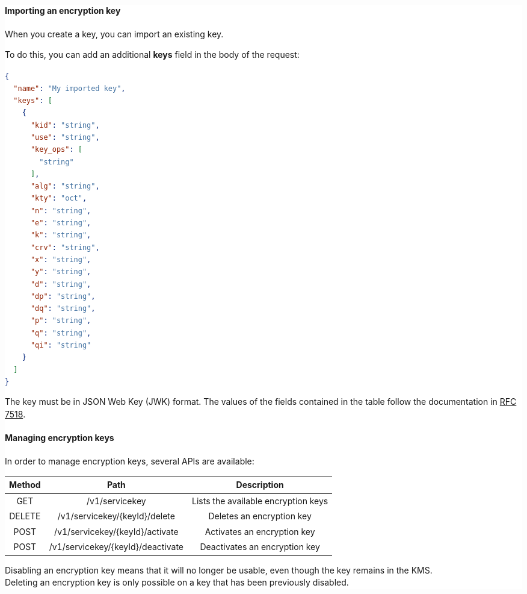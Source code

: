 #### Importing an encryption key

When you create a key, you can import an existing key.

To do this, you can add an additional **keys** field in the body of the request:

```json
{
  "name": "My imported key",
  "keys": [
    {
      "kid": "string",
      "use": "string",
      "key_ops": [
        "string"
      ],
      "alg": "string",
      "kty": "oct",
      "n": "string",
      "e": "string",
      "k": "string",
      "crv": "string",
      "x": "string",
      "y": "string",
      "d": "string",
      "dp": "string",
      "dq": "string",
      "p": "string",
      "q": "string",
      "qi": "string"
    }
  ]
}
```

The key must be in JSON Web Key (JWK) format. The values of the fields contained in the table follow the documentation in [RFC 7518](https://www.rfc-editor.org/rfc/rfc7518.html).

#### Managing encryption keys

In order to manage encryption keys, several APIs are available:

|**Method**|**Path**|**Description**|
| :-: | :-: | :-: |
|GET|/v1/servicekey|Lists the available encryption keys|
|DELETE|/v1/servicekey/{keyId}/delete|Deletes an encryption key|
|POST|/v1/servicekey/{keyId}/activate|Activates an encryption key|
|POST|/v1/servicekey/{keyId}/deactivate|Deactivates an encryption key|

Disabling an encryption key means that it will no longer be usable, even though the key remains in the KMS.<br>
Deleting an encryption key is only possible on a key that has been previously disabled.
